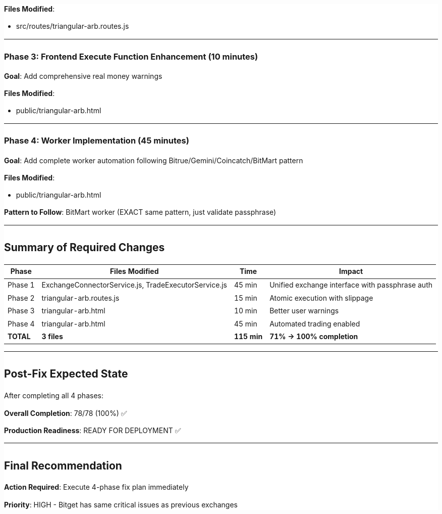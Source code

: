 **Files Modified**:
- src/routes/triangular-arb.routes.js

---

### Phase 3: Frontend Execute Function Enhancement (10 minutes)
**Goal**: Add comprehensive real money warnings

**Files Modified**:
- public/triangular-arb.html

---

### Phase 4: Worker Implementation (45 minutes)
**Goal**: Add complete worker automation following Bitrue/Gemini/Coincatch/BitMart pattern

**Files Modified**:
- public/triangular-arb.html

**Pattern to Follow**: BitMart worker (EXACT same pattern, just validate passphrase)

---

## Summary of Required Changes

| Phase | Files Modified | Time | Impact |
|-------|---------------|------|--------|
| Phase 1 | ExchangeConnectorService.js, TradeExecutorService.js | 45 min | Unified exchange interface with passphrase auth |
| Phase 2 | triangular-arb.routes.js | 15 min | Atomic execution with slippage |
| Phase 3 | triangular-arb.html | 10 min | Better user warnings |
| Phase 4 | triangular-arb.html | 45 min | Automated trading enabled |
| **TOTAL** | **3 files** | **115 min** | **71% → 100% completion** |

---

## Post-Fix Expected State

After completing all 4 phases:

**Overall Completion**: 78/78 (100%) ✅

**Production Readiness**: READY FOR DEPLOYMENT ✅

---

## Final Recommendation

**Action Required**: Execute 4-phase fix plan immediately

**Priority**: HIGH - Bitget has same critical issues as previous exchanges
